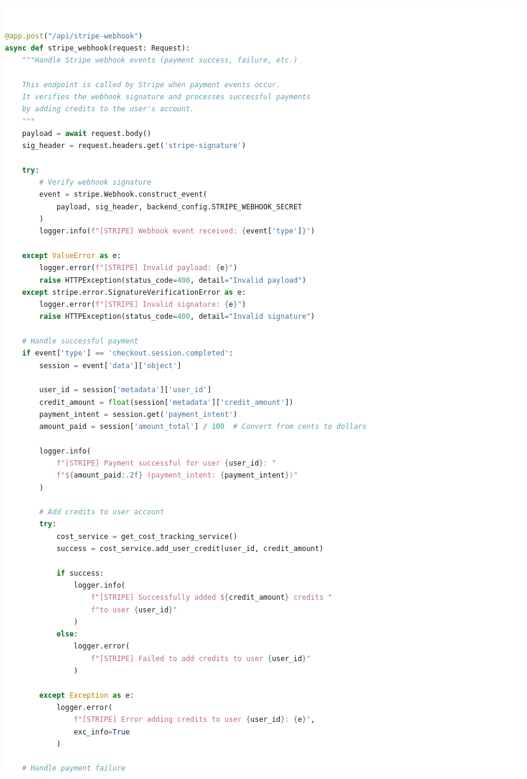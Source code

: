 ```python


@app.post("/api/stripe-webhook")
async def stripe_webhook(request: Request):
    """Handle Stripe webhook events (payment success, failure, etc.)

    This endpoint is called by Stripe when payment events occur.
    It verifies the webhook signature and processes successful payments
    by adding credits to the user's account.
    """
    payload = await request.body()
    sig_header = request.headers.get('stripe-signature')

    try:
        # Verify webhook signature
        event = stripe.Webhook.construct_event(
            payload, sig_header, backend_config.STRIPE_WEBHOOK_SECRET
        )
        logger.info(f"[STRIPE] Webhook event received: {event['type']}")

    except ValueError as e:
        logger.error(f"[STRIPE] Invalid payload: {e}")
        raise HTTPException(status_code=400, detail="Invalid payload")
    except stripe.error.SignatureVerificationError as e:
        logger.error(f"[STRIPE] Invalid signature: {e}")
        raise HTTPException(status_code=400, detail="Invalid signature")

    # Handle successful payment
    if event['type'] == 'checkout.session.completed':
        session = event['data']['object']

        user_id = session['metadata']['user_id']
        credit_amount = float(session['metadata']['credit_amount'])
        payment_intent = session.get('payment_intent')
        amount_paid = session['amount_total'] / 100  # Convert from cents to dollars

        logger.info(
            f"[STRIPE] Payment successful for user {user_id}: "
            f"${amount_paid:.2f} (payment_intent: {payment_intent})"
        )

        # Add credits to user account
        try:
            cost_service = get_cost_tracking_service()
            success = cost_service.add_user_credit(user_id, credit_amount)

            if success:
                logger.info(
                    f"[STRIPE] Successfully added ${credit_amount} credits "
                    f"to user {user_id}"
                )
            else:
                logger.error(
                    f"[STRIPE] Failed to add credits to user {user_id}"
                )

        except Exception as e:
            logger.error(
                f"[STRIPE] Error adding credits to user {user_id}: {e}",
                exc_info=True
            )

    # Handle payment failure
```